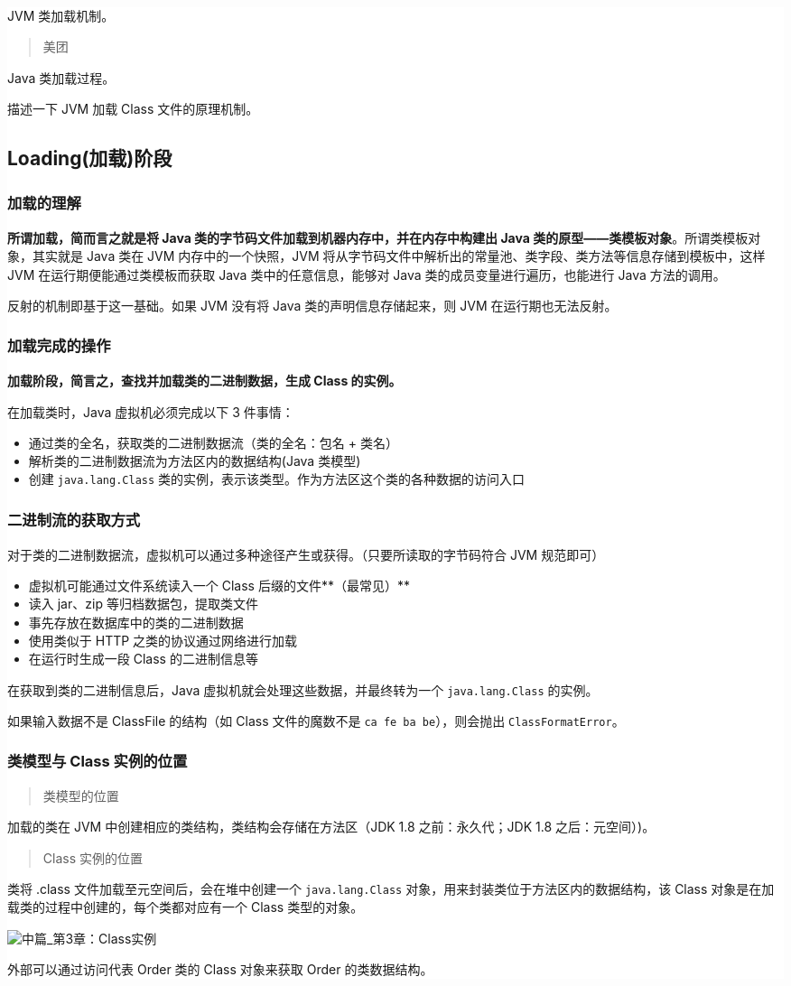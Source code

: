 JVM 类加载机制。

> 美团
>

Java 类加载过程。

描述一下 JVM 加载 Class 文件的原理机制。

## Loading(加载)阶段

### 加载的理解

**所谓加载，简而言之就是将 Java 类的字节码文件加载到机器内存中，并在内存中构建出 Java 类的原型——类模板对象**。所谓类模板对象，其实就是 Java 类在 JVM 内存中的一个快照，JVM 将从字节码文件中解析出的常量池、类字段、类方法等信息存储到模板中，这样 JVM 在运行期便能通过类模板而获取 Java 类中的任意信息，能够对 Java 类的成员变量进行遍历，也能进行 Java 方法的调用。

反射的机制即基于这一基础。如果 JVM 没有将 Java 类的声明信息存储起来，则 JVM 在运行期也无法反射。

### 加载完成的操作

**加载阶段，简言之，查找并加载类的二进制数据，生成 Class 的实例。**

在加载类时，Java 虚拟机必须完成以下 3 件事情：

- 通过类的全名，获取类的二进制数据流（类的全名：包名 + 类名）
- 解析类的二进制数据流为方法区内的数据结构(Java 类模型)
- 创建 `java.lang.Class` 类的实例，表示该类型。作为方法区这个类的各种数据的访问入口

### 二进制流的获取方式

对于类的二进制数据流，虚拟机可以通过多种途径产生或获得。（只要所读取的字节码符合 JVM 规范即可）

- 虚拟机可能通过文件系统读入一个 Class 后缀的文件**（最常见）**
- 读入 jar、zip 等归档数据包，提取类文件
- 事先存放在数据库中的类的二进制数据
- 使用类似于 HTTP 之类的协议通过网络进行加载
- 在运行时生成一段 Class 的二进制信息等

在获取到类的二进制信息后，Java 虚拟机就会处理这些数据，并最终转为一个 `java.lang.Class` 的实例。

如果输入数据不是 ClassFile 的结构（如 Class 文件的魔数不是 `ca fe ba be`），则会抛出 `ClassFormatError`。

### 类模型与 Class 实例的位置

> 类模型的位置

加载的类在 JVM 中创建相应的类结构，类结构会存储在方法区（JDK 1.8 之前：永久代；JDK 1.8 之后：元空间）)。

> Class 实例的位置

类将 .class 文件加载至元空间后，会在堆中创建一个 `java.lang.Class` 对象，用来封装类位于方法区内的数据结构，该 Class 对象是在加载类的过程中创建的，每个类都对应有一个 Class 类型的对象。

![中篇_第3章：Class实例](https://fastly.jsdelivr.net/gh/Kele-Bingtang/static/img/Java/20220129182754.jpg)

外部可以通过访问代表 Order 类的 Class 对象来获取 Order 的类数据结构。
